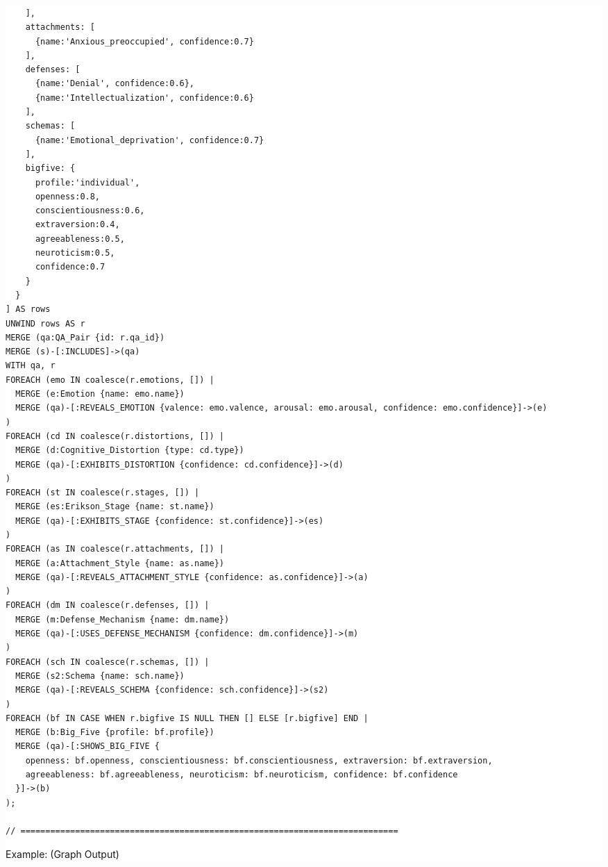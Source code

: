 ```
    ],
    attachments: [
      {name:'Anxious_preoccupied', confidence:0.7}
    ],
    defenses: [
      {name:'Denial', confidence:0.6},
      {name:'Intellectualization', confidence:0.6}
    ],
    schemas: [
      {name:'Emotional_deprivation', confidence:0.7}
    ],
    bigfive: {
      profile:'individual',
      openness:0.8,
      conscientiousness:0.6,
      extraversion:0.4,
      agreeableness:0.5,
      neuroticism:0.5,
      confidence:0.7
    }
  }
] AS rows
UNWIND rows AS r
MERGE (qa:QA_Pair {id: r.qa_id})
MERGE (s)-[:INCLUDES]->(qa)
WITH qa, r
FOREACH (emo IN coalesce(r.emotions, []) |
  MERGE (e:Emotion {name: emo.name})
  MERGE (qa)-[:REVEALS_EMOTION {valence: emo.valence, arousal: emo.arousal, confidence: emo.confidence}]->(e)
)
FOREACH (cd IN coalesce(r.distortions, []) |
  MERGE (d:Cognitive_Distortion {type: cd.type})
  MERGE (qa)-[:EXHIBITS_DISTORTION {confidence: cd.confidence}]->(d)
)
FOREACH (st IN coalesce(r.stages, []) |
  MERGE (es:Erikson_Stage {name: st.name})
  MERGE (qa)-[:EXHIBITS_STAGE {confidence: st.confidence}]->(es)
)
FOREACH (as IN coalesce(r.attachments, []) |
  MERGE (a:Attachment_Style {name: as.name})
  MERGE (qa)-[:REVEALS_ATTACHMENT_STYLE {confidence: as.confidence}]->(a)
)
FOREACH (dm IN coalesce(r.defenses, []) |
  MERGE (m:Defense_Mechanism {name: dm.name})
  MERGE (qa)-[:USES_DEFENSE_MECHANISM {confidence: dm.confidence}]->(m)
)
FOREACH (sch IN coalesce(r.schemas, []) |
  MERGE (s2:Schema {name: sch.name})
  MERGE (qa)-[:REVEALS_SCHEMA {confidence: sch.confidence}]->(s2)
)
FOREACH (bf IN CASE WHEN r.bigfive IS NULL THEN [] ELSE [r.bigfive] END |
  MERGE (b:Big_Five {profile: bf.profile})
  MERGE (qa)-[:SHOWS_BIG_FIVE {
    openness: bf.openness, conscientiousness: bf.conscientiousness, extraversion: bf.extraversion,
    agreeableness: bf.agreeableness, neuroticism: bf.neuroticism, confidence: bf.confidence
  }]->(b)
);

// ============================================================================

```
Example: (Graph Output)